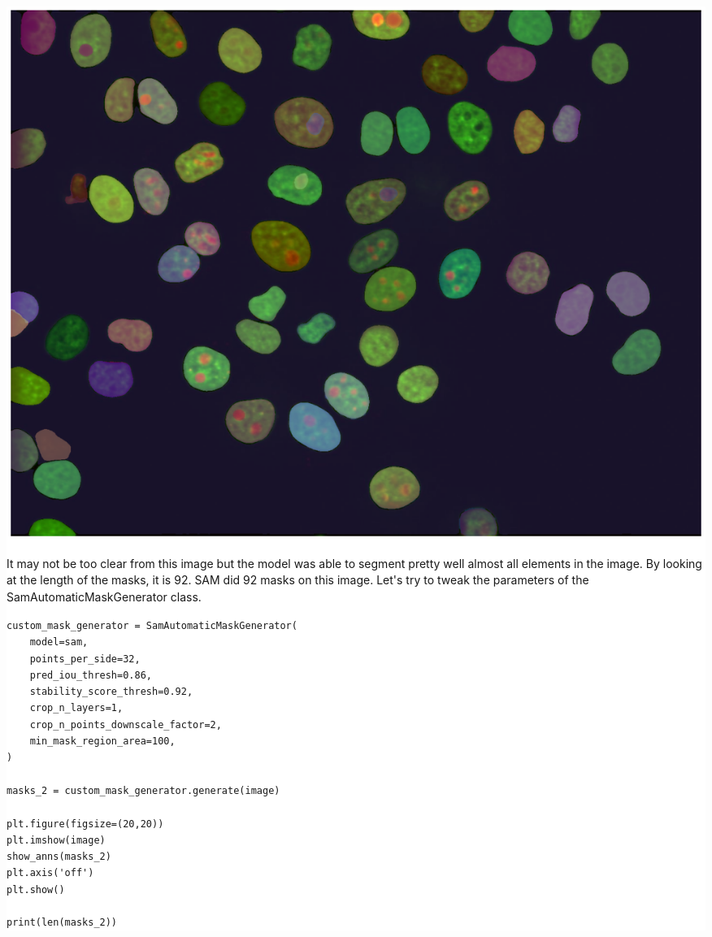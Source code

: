 ![Cells_selection_mask](/images/UNET/cell_auto_mask1.png)

It may not be too clear from this image but the model was able to segment pretty well almost all elements in the image. By looking at the length of the masks, it is 92. SAM did 92 masks on this image. 
Let's try to tweak the parameters of the SamAutomaticMaskGenerator class. 

```
custom_mask_generator = SamAutomaticMaskGenerator(
    model=sam,
    points_per_side=32,
    pred_iou_thresh=0.86,
    stability_score_thresh=0.92,
    crop_n_layers=1,
    crop_n_points_downscale_factor=2,
    min_mask_region_area=100,  
)

masks_2 = custom_mask_generator.generate(image)

plt.figure(figsize=(20,20))
plt.imshow(image)
show_anns(masks_2)
plt.axis('off')
plt.show() 

print(len(masks_2))

```
